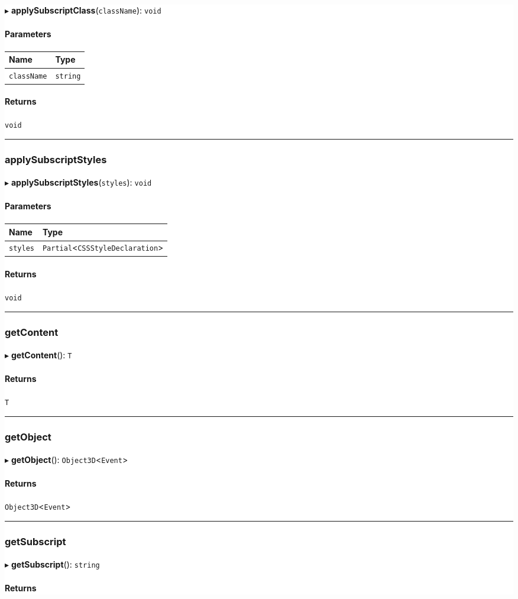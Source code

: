 ▸ **applySubscriptClass**(`className`): `void`

#### Parameters

| Name | Type |
| :------ | :------ |
| `className` | `string` |

#### Returns

`void`

___

### applySubscriptStyles

▸ **applySubscriptStyles**(`styles`): `void`

#### Parameters

| Name | Type |
| :------ | :------ |
| `styles` | `Partial`<`CSSStyleDeclaration`\> |

#### Returns

`void`

___

### getContent

▸ **getContent**(): `T`

#### Returns

`T`

___

### getObject

▸ **getObject**(): `Object3D`<`Event`\>

#### Returns

`Object3D`<`Event`\>

___

### getSubscript

▸ **getSubscript**(): `string`

#### Returns
